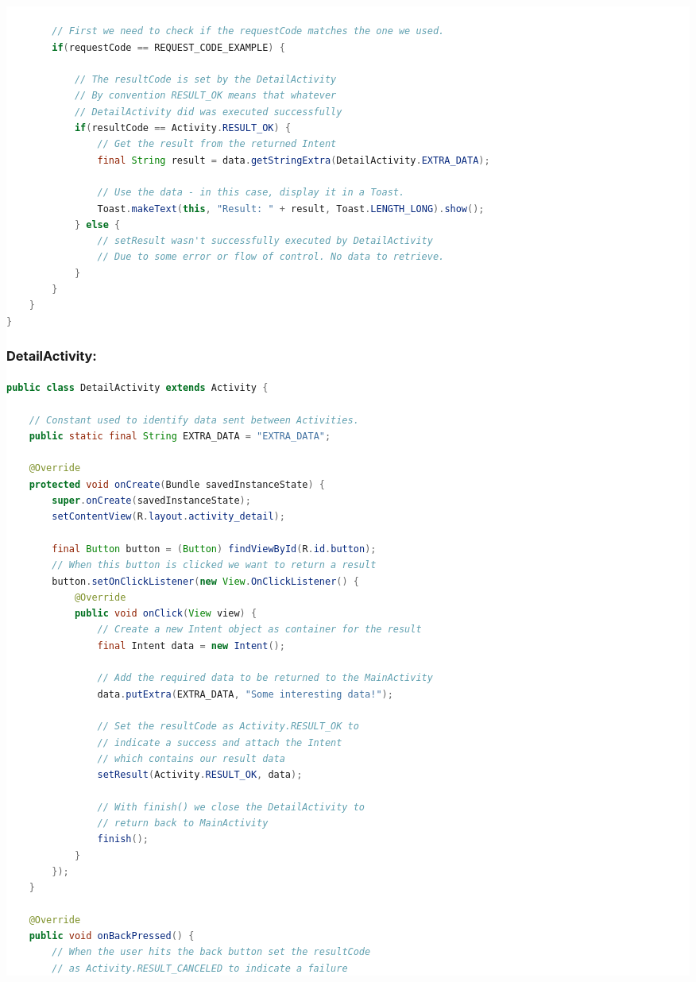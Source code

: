 ```java

        // First we need to check if the requestCode matches the one we used.
        if(requestCode == REQUEST_CODE_EXAMPLE) {

            // The resultCode is set by the DetailActivity
            // By convention RESULT_OK means that whatever
            // DetailActivity did was executed successfully
            if(resultCode == Activity.RESULT_OK) {
                // Get the result from the returned Intent
                final String result = data.getStringExtra(DetailActivity.EXTRA_DATA);

                // Use the data - in this case, display it in a Toast.
                Toast.makeText(this, "Result: " + result, Toast.LENGTH_LONG).show();
            } else {
                // setResult wasn't successfully executed by DetailActivity 
                // Due to some error or flow of control. No data to retrieve.
            }
        }
    }
}

```

### **DetailActivity:**

```java
public class DetailActivity extends Activity {

    // Constant used to identify data sent between Activities.
    public static final String EXTRA_DATA = "EXTRA_DATA";

    @Override
    protected void onCreate(Bundle savedInstanceState) {
        super.onCreate(savedInstanceState);
        setContentView(R.layout.activity_detail);

        final Button button = (Button) findViewById(R.id.button);
        // When this button is clicked we want to return a result
        button.setOnClickListener(new View.OnClickListener() {
            @Override
            public void onClick(View view) {
                // Create a new Intent object as container for the result
                final Intent data = new Intent();

                // Add the required data to be returned to the MainActivity
                data.putExtra(EXTRA_DATA, "Some interesting data!");
                
                // Set the resultCode as Activity.RESULT_OK to 
                // indicate a success and attach the Intent
                // which contains our result data
                setResult(Activity.RESULT_OK, data); 

                // With finish() we close the DetailActivity to 
                // return back to MainActivity
                finish();
            }
        });
    }

    @Override
    public void onBackPressed() {
        // When the user hits the back button set the resultCode 
        // as Activity.RESULT_CANCELED to indicate a failure
```